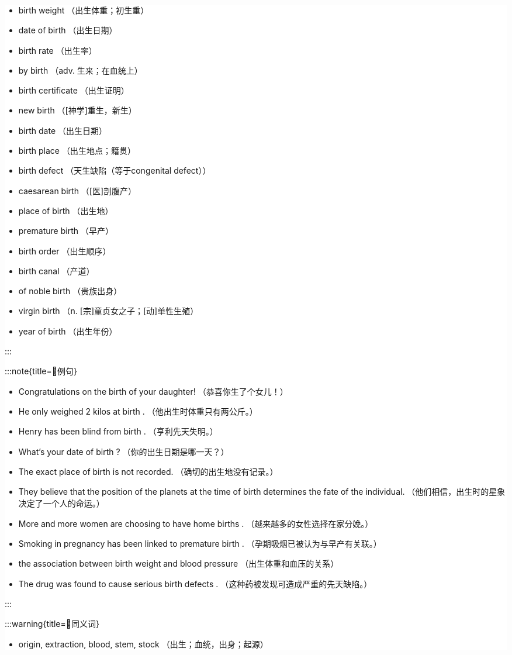 - birth weight （出生体重；初生重）

- date of birth （出生日期）

- birth rate （出生率）

- by birth （adv. 生来；在血统上）

- birth certificate （出生证明）

- new birth （[神学]重生，新生）

- birth date （出生日期）

- birth place （出生地点；籍贯）

- birth defect （天生缺陷（等于congenital defect））

- caesarean birth （[医]剖腹产）

- place of birth （出生地）

- premature birth （早产）

- birth order （出生顺序）

- birth canal （产道）

- of noble birth （贵族出身）

- virgin birth （n. [宗]童贞女之子；[动]单性生殖）

- year of birth （出生年份）

:::

:::note{title=🎤例句}

- Congratulations on the birth of your daughter! （恭喜你生了个女儿！）

- He only weighed 2 kilos at birth . （他出生时体重只有两公斤。）

- Henry has been blind from birth . （亨利先天失明。）

- What’s your date of birth ? （你的出生日期是哪一天？）

- The exact place of birth is not recorded. （确切的出生地没有记录。）

- They believe that the position of the planets at the time of birth determines the fate of the individual. （他们相信，出生时的星象决定了一个人的命运。）

- More and more women are choosing to have home births . （越来越多的女性选择在家分娩。）

- Smoking in pregnancy has been linked to premature birth . （孕期吸烟已被认为与早产有关联。）

- the association between birth weight and blood pressure （出生体重和血压的关系）

- The drug was found to cause serious birth defects . （这种药被发现可造成严重的先天缺陷。）

:::

:::warning{title=🤔同义词}

- origin, extraction, blood, stem, stock （出生；血统，出身；起源）
